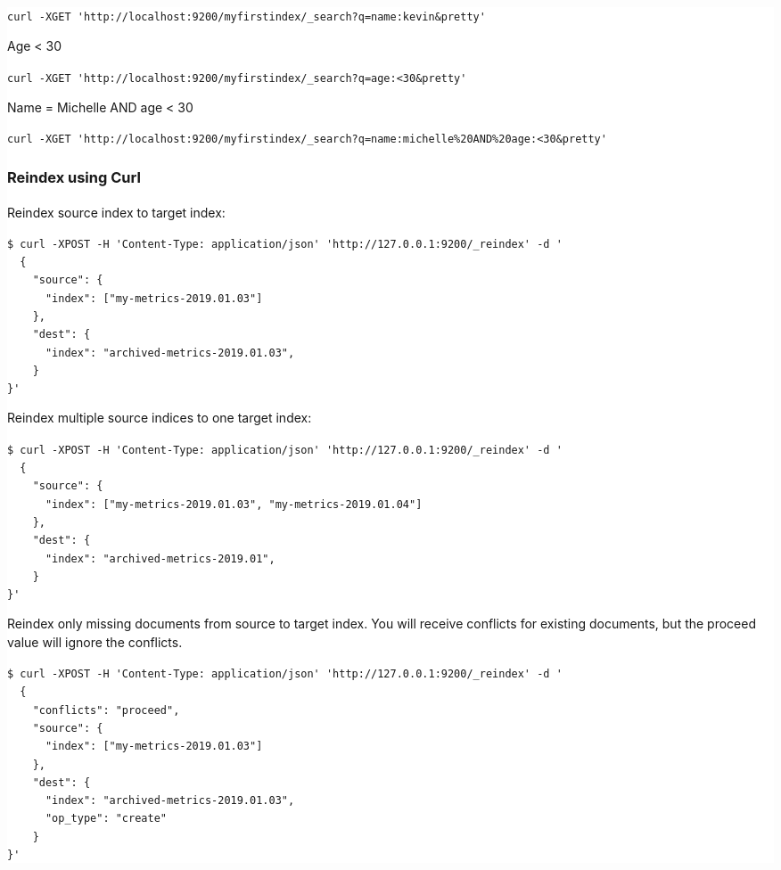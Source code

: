 ```
curl -XGET 'http://localhost:9200/myfirstindex/_search?q=name:kevin&pretty'
```

Age < 30

```
curl -XGET 'http://localhost:9200/myfirstindex/_search?q=age:<30&pretty'
```

Name = Michelle AND age < 30

```
curl -XGET 'http://localhost:9200/myfirstindex/_search?q=name:michelle%20AND%20age:<30&pretty'
```

### Reindex using Curl

Reindex source index to target index:

```
$ curl -XPOST -H 'Content-Type: application/json' 'http://127.0.0.1:9200/_reindex' -d '
  {
    "source": {
      "index": ["my-metrics-2019.01.03"]
    },
    "dest": {
      "index": "archived-metrics-2019.01.03",
    }
}'
```

Reindex multiple source indices to one target index:

```
$ curl -XPOST -H 'Content-Type: application/json' 'http://127.0.0.1:9200/_reindex' -d '
  {
    "source": {
      "index": ["my-metrics-2019.01.03", "my-metrics-2019.01.04"]
    },
    "dest": {
      "index": "archived-metrics-2019.01",
    }
}'
```

Reindex only missing documents from source to target index. You will receive conflicts for existing documents, but the proceed value will ignore the conflicts.

```
$ curl -XPOST -H 'Content-Type: application/json' 'http://127.0.0.1:9200/_reindex' -d '
  {
    "conflicts": "proceed",
    "source": {
      "index": ["my-metrics-2019.01.03"]
    },
    "dest": {
      "index": "archived-metrics-2019.01.03",
      "op_type": "create"
    }
}'
```
